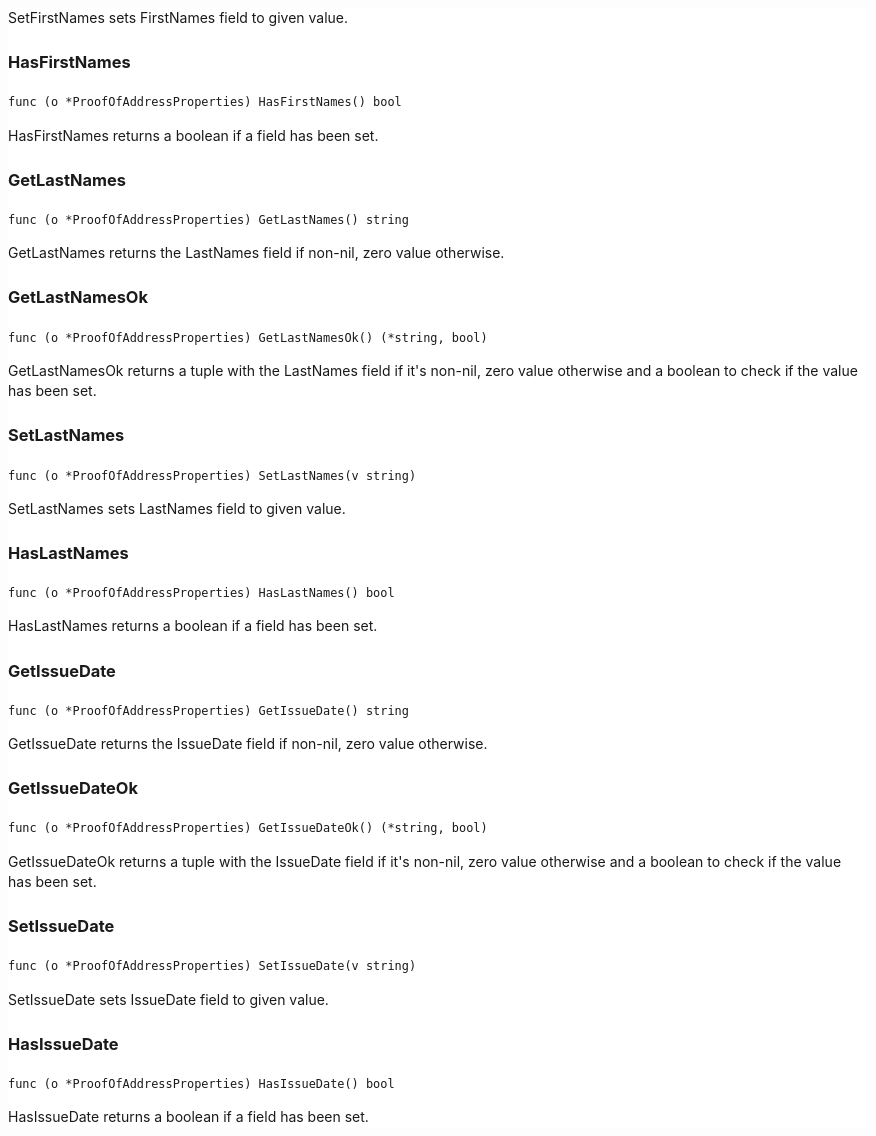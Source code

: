 SetFirstNames sets FirstNames field to given value.

### HasFirstNames

`func (o *ProofOfAddressProperties) HasFirstNames() bool`

HasFirstNames returns a boolean if a field has been set.

### GetLastNames

`func (o *ProofOfAddressProperties) GetLastNames() string`

GetLastNames returns the LastNames field if non-nil, zero value otherwise.

### GetLastNamesOk

`func (o *ProofOfAddressProperties) GetLastNamesOk() (*string, bool)`

GetLastNamesOk returns a tuple with the LastNames field if it's non-nil, zero value otherwise
and a boolean to check if the value has been set.

### SetLastNames

`func (o *ProofOfAddressProperties) SetLastNames(v string)`

SetLastNames sets LastNames field to given value.

### HasLastNames

`func (o *ProofOfAddressProperties) HasLastNames() bool`

HasLastNames returns a boolean if a field has been set.

### GetIssueDate

`func (o *ProofOfAddressProperties) GetIssueDate() string`

GetIssueDate returns the IssueDate field if non-nil, zero value otherwise.

### GetIssueDateOk

`func (o *ProofOfAddressProperties) GetIssueDateOk() (*string, bool)`

GetIssueDateOk returns a tuple with the IssueDate field if it's non-nil, zero value otherwise
and a boolean to check if the value has been set.

### SetIssueDate

`func (o *ProofOfAddressProperties) SetIssueDate(v string)`

SetIssueDate sets IssueDate field to given value.

### HasIssueDate

`func (o *ProofOfAddressProperties) HasIssueDate() bool`

HasIssueDate returns a boolean if a field has been set.
